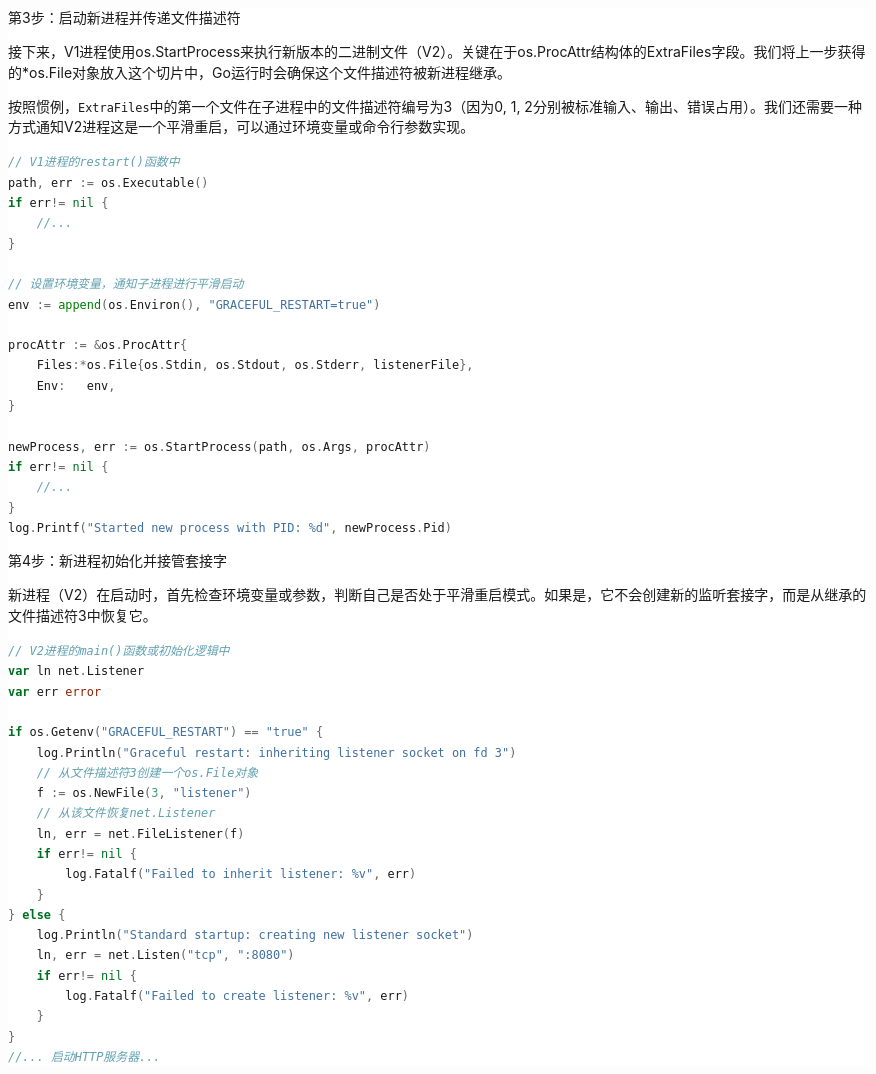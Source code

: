 第3步：启动新进程并传递文件描述符

接下来，V1进程使用os.StartProcess来执行新版本的二进制文件（V2）。关键在于os.ProcAttr结构体的ExtraFiles字段。我们将上一步获得的*os.File对象放入这个切片中，Go运行时会确保这个文件描述符被新进程继承。

按照惯例，`ExtraFiles`中的第一个文件在子进程中的文件描述符编号为3（因为0, 1, 2分别被标准输入、输出、错误占用）。我们还需要一种方式通知V2进程这是一个平滑重启，可以通过环境变量或命令行参数实现。

```go
// V1进程的restart()函数中
path, err := os.Executable()
if err!= nil {
    //...
}

// 设置环境变量，通知子进程进行平滑启动
env := append(os.Environ(), "GRACEFUL_RESTART=true")

procAttr := &os.ProcAttr{
    Files:*os.File{os.Stdin, os.Stdout, os.Stderr, listenerFile},
    Env:   env,
}

newProcess, err := os.StartProcess(path, os.Args, procAttr)
if err!= nil {
    //...
}
log.Printf("Started new process with PID: %d", newProcess.Pid)
```



第4步：新进程初始化并接管套接字

新进程（V2）在启动时，首先检查环境变量或参数，判断自己是否处于平滑重启模式。如果是，它不会创建新的监听套接字，而是从继承的文件描述符3中恢复它。

```go
// V2进程的main()函数或初始化逻辑中
var ln net.Listener
var err error

if os.Getenv("GRACEFUL_RESTART") == "true" {
    log.Println("Graceful restart: inheriting listener socket on fd 3")
    // 从文件描述符3创建一个os.File对象
    f := os.NewFile(3, "listener")
    // 从该文件恢复net.Listener
    ln, err = net.FileListener(f)
    if err!= nil {
        log.Fatalf("Failed to inherit listener: %v", err)
    }
} else {
    log.Println("Standard startup: creating new listener socket")
    ln, err = net.Listen("tcp", ":8080")
    if err!= nil {
        log.Fatalf("Failed to create listener: %v", err)
    }
}
//... 启动HTTP服务器...
```
